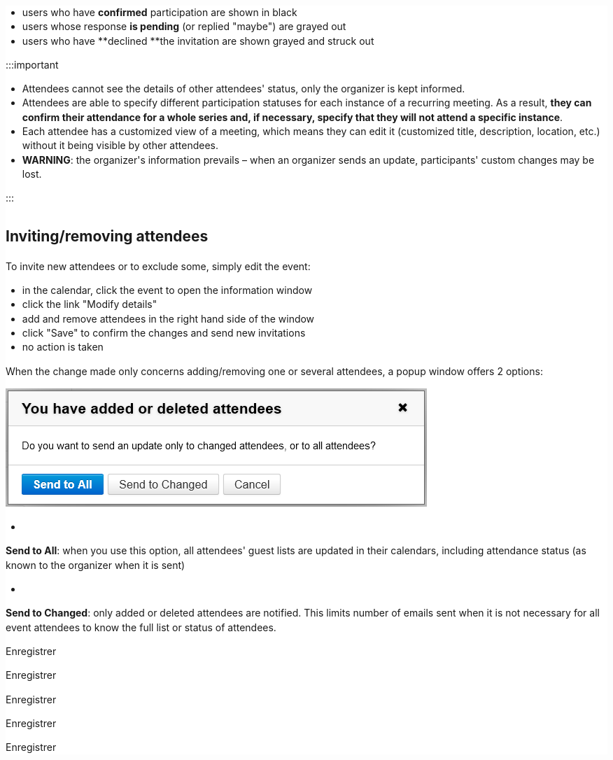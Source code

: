 - users who have **confirmed** participation are shown in black
- users whose response **is pending** (or replied "maybe") are grayed out
- users who have **declined **the invitation are shown grayed and struck out

:::important

- Attendees cannot see the details of other attendees' status, only the organizer is kept informed.
- Attendees are able to specify different participation statuses for each instance of a recurring meeting. As a result, **they can confirm their attendance for a whole series and, if necessary, specify that they will not attend a specific instance**.
- Each attendee has a customized view of a meeting, which means they can edit it (customized title, description, location, etc.) without it being visible by other attendees.
- ****WARNING****: the organizer's information prevails – when an organizer sends an update, participants' custom changes may be lost.


:::

## Inviting/removing attendees

To invite new attendees or to exclude some, simply edit the event:

- in the calendar, click the event to open the information window
- click the link "Modify details"
- add and remove attendees in the right hand side of the window
- click "Save" to confirm the changes and send new invitations
- no action is taken


When the change made only concerns adding/removing one or several attendees, a popup window offers 2 options:

![](../../attachments/79861993/79861995.png)

- 
****Send to All****: when you use this option, all attendees' guest lists are updated in their calendars, including attendance status (as known to the organizer when it is sent)

- 
****Send to Changed****: only added or deleted attendees are notified. This limits number of emails sent when it is not necessary for all event attendees to know the full list or status of attendees.


Enregistrer

Enregistrer

Enregistrer

Enregistrer

Enregistrer


